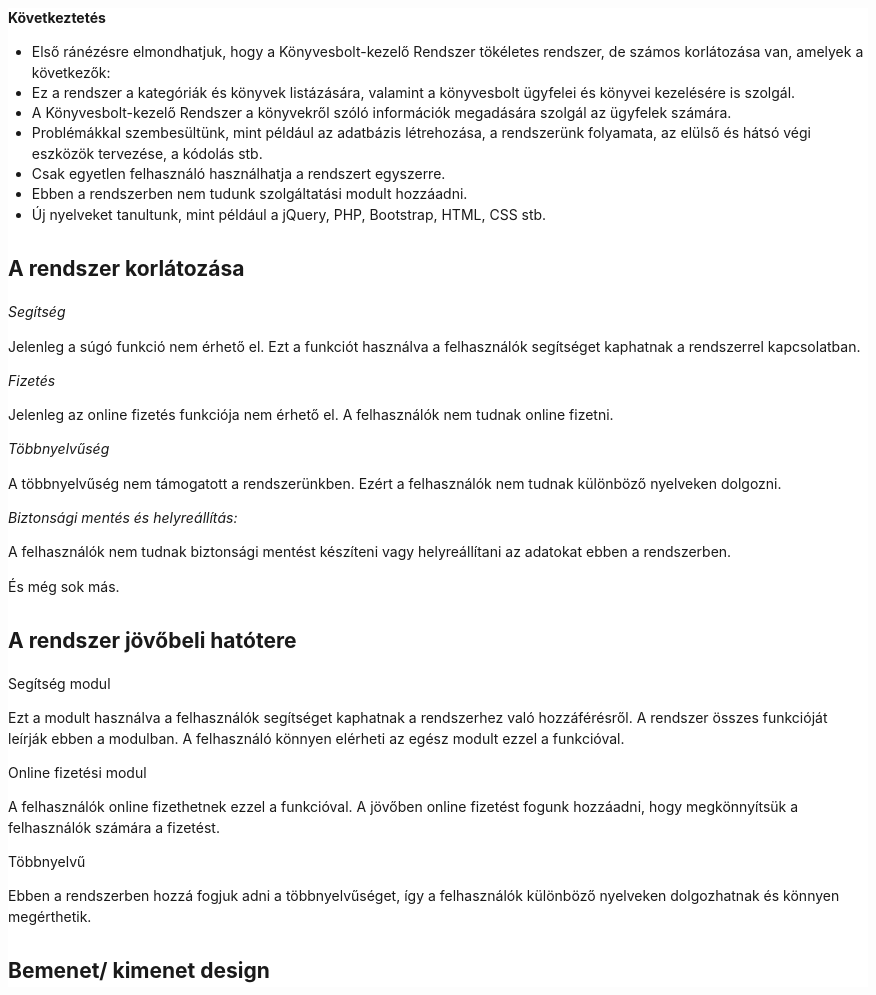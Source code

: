**Következtetés**

* Első ránézésre elmondhatjuk, hogy a Könyvesbolt-kezelő Rendszer tökéletes rendszer, de számos korlátozása van, amelyek a következők:
* Ez a rendszer a kategóriák és könyvek listázására, valamint a könyvesbolt ügyfelei és könyvei kezelésére is szolgál.
* A Könyvesbolt-kezelő Rendszer a könyvekről szóló információk megadására szolgál az ügyfelek számára.
* Problémákkal szembesültünk, mint például az adatbázis létrehozása, a rendszerünk folyamata, az elülső és hátsó végi eszközök tervezése, a kódolás stb.
* Csak egyetlen felhasználó használhatja a rendszert egyszerre.
* Ebben a rendszerben nem tudunk szolgáltatási modult hozzáadni.
* Új nyelveket tanultunk, mint például a jQuery, PHP, Bootstrap, HTML, CSS stb.

## A rendszer korlátozása

*Segítség*

Jelenleg a súgó funkció nem érhető el. Ezt a funkciót használva a felhasználók segítséget kaphatnak a rendszerrel kapcsolatban.

*Fizetés*

Jelenleg az online fizetés funkciója nem érhető el. A felhasználók nem tudnak online fizetni.

*Többnyelvűség*

A többnyelvűség nem támogatott a rendszerünkben. Ezért a felhasználók nem tudnak különböző nyelveken dolgozni.

*Biztonsági mentés és helyreállítás:*

A felhasználók nem tudnak biztonsági mentést készíteni vagy helyreállítani az adatokat ebben a rendszerben.

És még sok más.

## A rendszer jövőbeli hatótere

Segítség modul

Ezt a modult használva a felhasználók segítséget kaphatnak a rendszerhez való hozzáférésről. A rendszer összes funkcióját leírják ebben a modulban. A felhasználó könnyen elérheti az egész modult ezzel a funkcióval.

Online fizetési modul

A felhasználók online fizethetnek ezzel a funkcióval. A jövőben online fizetést fogunk hozzáadni, hogy megkönnyítsük a felhasználók számára a fizetést.

Többnyelvű

Ebben a rendszerben hozzá fogjuk adni a többnyelvűséget, így a felhasználók különböző nyelveken dolgozhatnak és könnyen megérthetik.

## **Bemenet/ kimenet design**
